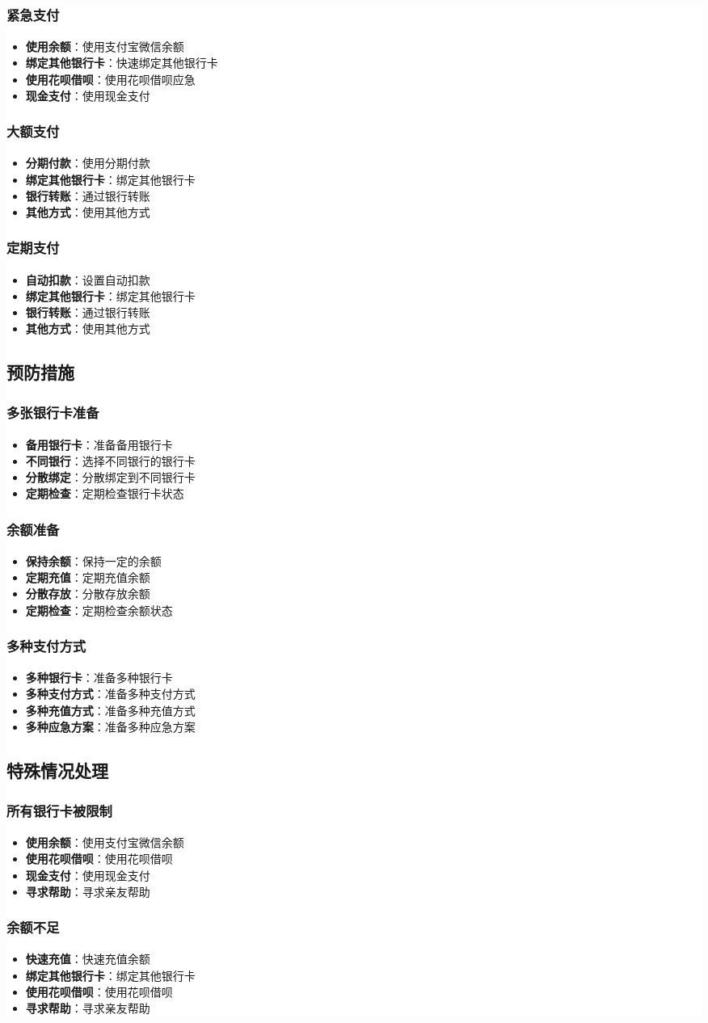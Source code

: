 ### 紧急支付
- **使用余额**：使用支付宝微信余额
- **绑定其他银行卡**：快速绑定其他银行卡
- **使用花呗借呗**：使用花呗借呗应急
- **现金支付**：使用现金支付

### 大额支付
- **分期付款**：使用分期付款
- **绑定其他银行卡**：绑定其他银行卡
- **银行转账**：通过银行转账
- **其他方式**：使用其他方式

### 定期支付
- **自动扣款**：设置自动扣款
- **绑定其他银行卡**：绑定其他银行卡
- **银行转账**：通过银行转账
- **其他方式**：使用其他方式

## 预防措施

### 多张银行卡准备
- **备用银行卡**：准备备用银行卡
- **不同银行**：选择不同银行的银行卡
- **分散绑定**：分散绑定到不同银行卡
- **定期检查**：定期检查银行卡状态

### 余额准备
- **保持余额**：保持一定的余额
- **定期充值**：定期充值余额
- **分散存放**：分散存放余额
- **定期检查**：定期检查余额状态

### 多种支付方式
- **多种银行卡**：准备多种银行卡
- **多种支付方式**：准备多种支付方式
- **多种充值方式**：准备多种充值方式
- **多种应急方案**：准备多种应急方案

## 特殊情况处理

### 所有银行卡被限制
- **使用余额**：使用支付宝微信余额
- **使用花呗借呗**：使用花呗借呗
- **现金支付**：使用现金支付
- **寻求帮助**：寻求亲友帮助

### 余额不足
- **快速充值**：快速充值余额
- **绑定其他银行卡**：绑定其他银行卡
- **使用花呗借呗**：使用花呗借呗
- **寻求帮助**：寻求亲友帮助
